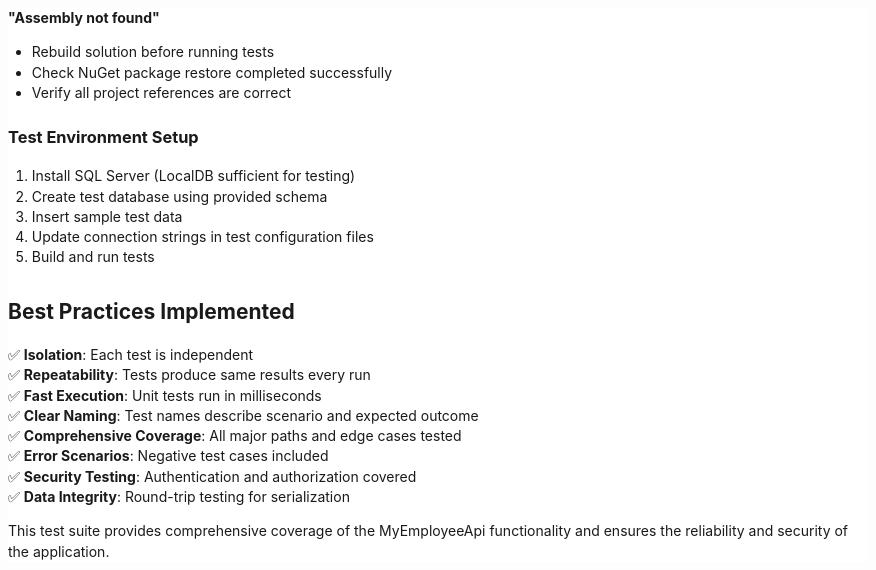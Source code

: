 **"Assembly not found"**
- Rebuild solution before running tests
- Check NuGet package restore completed successfully
- Verify all project references are correct

### Test Environment Setup
1. Install SQL Server (LocalDB sufficient for testing)
2. Create test database using provided schema
3. Insert sample test data
4. Update connection strings in test configuration files
5. Build and run tests

## Best Practices Implemented

✅ **Isolation**: Each test is independent  
✅ **Repeatability**: Tests produce same results every run  
✅ **Fast Execution**: Unit tests run in milliseconds  
✅ **Clear Naming**: Test names describe scenario and expected outcome  
✅ **Comprehensive Coverage**: All major paths and edge cases tested  
✅ **Error Scenarios**: Negative test cases included  
✅ **Security Testing**: Authentication and authorization covered  
✅ **Data Integrity**: Round-trip testing for serialization  

This test suite provides comprehensive coverage of the MyEmployeeApi functionality and ensures the reliability and security of the application.